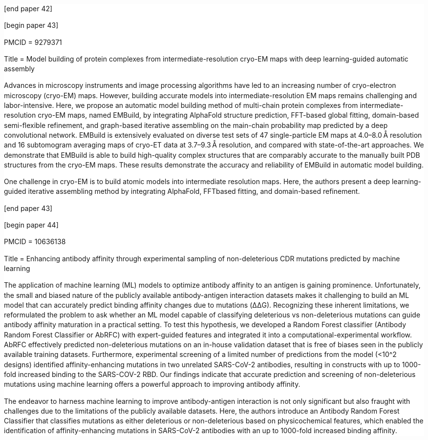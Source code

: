 [end paper 42]

[begin paper 43]

PMCID = 9279371

Title = Model building of protein complexes from intermediate-resolution cryo-EM maps with deep learning-guided automatic assembly

Advances in microscopy instruments and image processing algorithms have led to an increasing number of cryo-electron microscopy (cryo-EM) maps. However, building accurate models into intermediate-resolution EM maps remains challenging and labor-intensive. Here, we propose an automatic model building method of multi-chain protein complexes from intermediate-resolution cryo-EM maps, named EMBuild, by integrating AlphaFold structure prediction, FFT-based global fitting, domain-based semi-flexible refinement, and graph-based iterative assembling on the main-chain probability map predicted by a deep convolutional network. EMBuild is extensively evaluated on diverse test sets of 47 single-particle EM maps at 4.0–8.0 Å resolution and 16 subtomogram averaging maps of cryo-ET data at 3.7–9.3 Å resolution, and compared with state-of-the-art approaches. We demonstrate that EMBuild is able to build high-quality complex structures that are comparably accurate to the manually built PDB structures from the cryo-EM maps. These results demonstrate the accuracy and reliability of EMBuild in automatic model building.

One challenge in cryo-EM is to build atomic models into intermediate resolution maps. Here, the authors present a deep learning-guided iterative assembling method by integrating AlphaFold, FFTbased fitting, and domain-based refinement.

[end paper 43]

[begin paper 44]

PMCID = 10636138

Title = Enhancing antibody affinity through experimental sampling of non-deleterious CDR mutations predicted by machine learning

The application of machine learning (ML) models to optimize antibody affinity to an antigen is gaining prominence. Unfortunately, the small and biased nature of the publicly available antibody-antigen interaction datasets makes it challenging to build an ML model that can accurately predict binding affinity changes due to mutations (ΔΔG). Recognizing these inherent limitations, we reformulated the problem to ask whether an ML model capable of classifying deleterious vs non-deleterious mutations can guide antibody affinity maturation in a practical setting. To test this hypothesis, we developed a Random Forest classifier (Antibody Random Forest Classifier or AbRFC) with expert-guided features and integrated it into a computational-experimental workflow. AbRFC effectively predicted non-deleterious mutations on an in-house validation dataset that is free of biases seen in the publicly available training datasets. Furthermore, experimental screening of a limited number of predictions from the model (<10^2 designs) identified affinity-enhancing mutations in two unrelated SARS-CoV-2 antibodies, resulting in constructs with up to 1000-fold increased binding to the SARS-COV-2 RBD. Our findings indicate that accurate prediction and screening of non-deleterious mutations using machine learning offers a powerful approach to improving antibody affinity.

The endeavor to harness machine learning to improve antibody-antigen interaction is not only significant but also fraught with challenges due to the limitations of the publicly available datasets. Here, the authors introduce an Antibody Random Forest Classifier that classifies mutations as either deleterious or non-deleterious based on physicochemical features, which enabled the identification of affinity-enhancing mutations in SARS-CoV-2 antibodies with an up to 1000-fold increased binding affinity.
